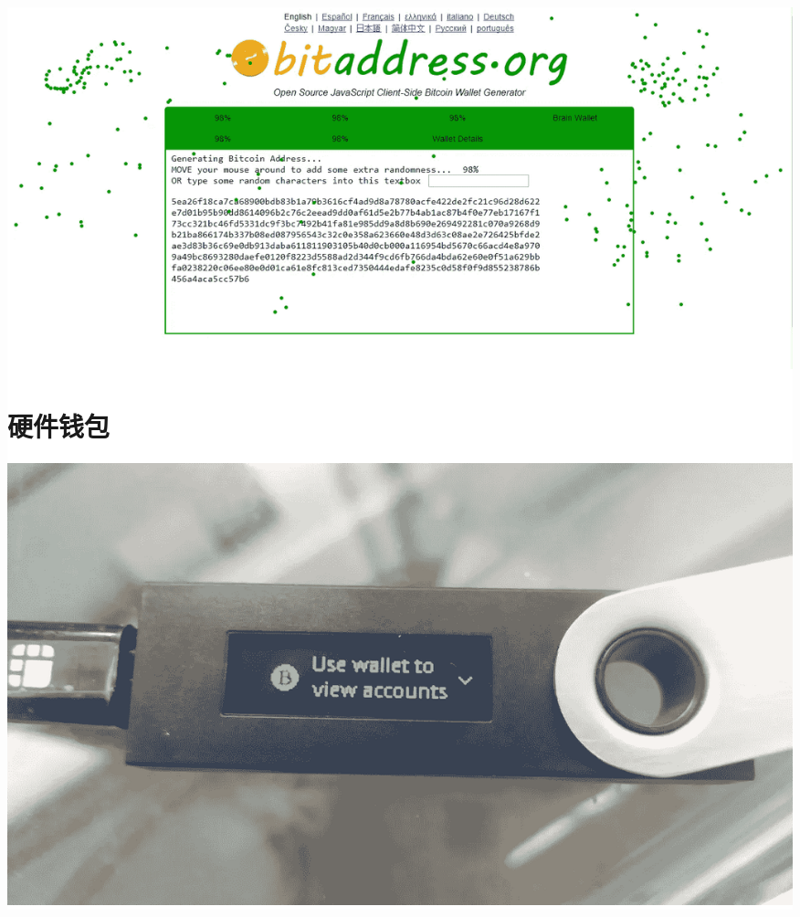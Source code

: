 ![](img/313798fe8b610d895365638b0804488a.png)

# 硬件钱包

![](img/c0034508daae0557d209d91112de5039.png)
